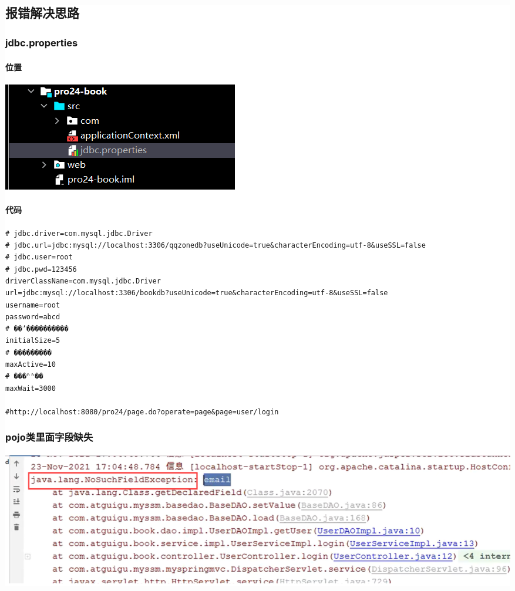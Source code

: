 ```html
```

## 报错解决思路 

### jdbc.properties

#### 位置

![image-20221212161942460](assets/202212121619519.png)

#### 代码

```mysql
# jdbc.driver=com.mysql.jdbc.Driver
# jdbc.url=jdbc:mysql://localhost:3306/qqzonedb?useUnicode=true&characterEncoding=utf-8&useSSL=false
# jdbc.user=root
# jdbc.pwd=123456
driverClassName=com.mysql.jdbc.Driver
url=jdbc:mysql://localhost:3306/bookdb?useUnicode=true&characterEncoding=utf-8&useSSL=false
username=root
password=abcd
# ��ʼ����������
initialSize=5
# ���������
maxActive=10
# ���ʱʱ��
maxWait=3000

#http://localhost:8080/pro24/page.do?operate=page&page=user/login
```

### pojo类里面字段缺失

![image-20221212162219302](assets/202212121622389.png)
